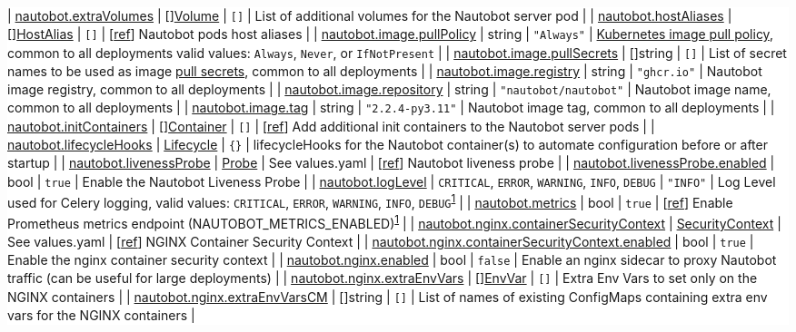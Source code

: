 | <a name="nautobot.extraVolumes">[nautobot.extraVolumes](https://github.com/nautobot/helm-charts/blob/main/charts/nautobot/values.yaml#L189)</a> | [][Volume](https://kubernetes.io/docs/reference/kubernetes-api/config-and-storage-resources/volume/#Volume) | `[]` | List of additional volumes for the Nautobot server pod |
| <a name="nautobot.hostAliases">[nautobot.hostAliases](https://github.com/nautobot/helm-charts/blob/main/charts/nautobot/values.yaml#L138)</a> | [][HostAlias](https://kubernetes.io/docs/reference/kubernetes-api/workload-resources/pod-v1/#hostname-and-name-resolution) | `[]` | [[ref](https://kubernetes.io/docs/concepts/services-networking/add-entries-to-pod-etc-hosts-with-host-aliases/)] Nautobot pods host aliases |
| <a name="nautobot.image.pullPolicy">[nautobot.image.pullPolicy](https://github.com/nautobot/helm-charts/blob/main/charts/nautobot/values.yaml#L46)</a> | string | `"Always"` | [Kubernetes image pull policy](https://kubernetes.io/docs/concepts/containers/images/), common to all deployments valid values: `Always`, `Never`, or `IfNotPresent` |
| <a name="nautobot.image.pullSecrets">[nautobot.image.pullSecrets](https://github.com/nautobot/helm-charts/blob/main/charts/nautobot/values.yaml#L48)</a> | []string | `[]` | List of secret names to be used as image [pull secrets](https://kubernetes.io/docs/tasks/configure-pod-container/pull-image-private-registry/), common to all deployments |
| <a name="nautobot.image.registry">[nautobot.image.registry](https://github.com/nautobot/helm-charts/blob/main/charts/nautobot/values.yaml#L40)</a> | string | `"ghcr.io"` | Nautobot image registry, common to all deployments |
| <a name="nautobot.image.repository">[nautobot.image.repository](https://github.com/nautobot/helm-charts/blob/main/charts/nautobot/values.yaml#L42)</a> | string | `"nautobot/nautobot"` | Nautobot image name, common to all deployments |
| <a name="nautobot.image.tag">[nautobot.image.tag](https://github.com/nautobot/helm-charts/blob/main/charts/nautobot/values.yaml#L44)</a> | string | `"2.2.4-py3.11"` | Nautobot image tag, common to all deployments |
| <a name="nautobot.initContainers">[nautobot.initContainers](https://github.com/nautobot/helm-charts/blob/main/charts/nautobot/values.yaml#L204)</a> | [][Container](https://kubernetes.io/docs/reference/kubernetes-api/workload-resources/pod-v1/#Container) | `[]` | [[ref](https://kubernetes.io/docs/concepts/workloads/pods/init-containers/)] Add additional init containers to the Nautobot server pods |
| <a name="nautobot.lifecycleHooks">[nautobot.lifecycleHooks](https://github.com/nautobot/helm-charts/blob/main/charts/nautobot/values.yaml#L176)</a> | [Lifecycle](https://kubernetes.io/docs/reference/kubernetes-api/workload-resources/pod-v1/#lifecycle) | `{}` | lifecycleHooks for the Nautobot container(s) to automate configuration before or after startup |
| <a name="nautobot.livenessProbe">[nautobot.livenessProbe](https://github.com/nautobot/helm-charts/blob/main/charts/nautobot/values.yaml#L60)</a> | [Probe](https://kubernetes.io/docs/reference/kubernetes-api/workload-resources/pod-v1/#lifecycle-1) | See values.yaml | [[ref](https://kubernetes.io/docs/tasks/configure-pod-container/configure-liveness-readiness-probes/#configure-probes)] Nautobot liveness probe |
| <a name="nautobot.livenessProbe.enabled">[nautobot.livenessProbe.enabled](https://github.com/nautobot/helm-charts/blob/main/charts/nautobot/values.yaml#L62)</a> | bool | `true` | Enable the Nautobot Liveness Probe |
| <a name="nautobot.logLevel">[nautobot.logLevel](https://github.com/nautobot/helm-charts/blob/main/charts/nautobot/values.yaml#L391)</a> | `CRITICAL`, `ERROR`, `WARNING`, `INFO`, `DEBUG` | `"INFO"` | Log Level used for Celery logging, valid values: `CRITICAL`, `ERROR`, `WARNING`, `INFO`, `DEBUG`<sup>[1](#notes)</sup> |
| <a name="nautobot.metrics">[nautobot.metrics](https://github.com/nautobot/helm-charts/blob/main/charts/nautobot/values.yaml#L393)</a> | bool | `true` | [[ref](https://docs.nautobot.com/projects/core/en/stable/configuration/optional-settings/#metrics_enabled)] Enable Prometheus metrics endpoint (NAUTOBOT_METRICS_ENABLED)<sup>[1](#notes)</sup> |
| <a name="nautobot.nginx.containerSecurityContext">[nautobot.nginx.containerSecurityContext](https://github.com/nautobot/helm-charts/blob/main/charts/nautobot/values.yaml#L299)</a> | [SecurityContext](https://kubernetes.io/docs/reference/kubernetes-api/workload-resources/pod-v1/#security-context-2) | See values.yaml | [[ref](https://kubernetes.io/docs/tasks/configure-pod-container/security-context/#set-the-security-context-for-a-pod)] NGINX Container Security Context |
| <a name="nautobot.nginx.containerSecurityContext.enabled">[nautobot.nginx.containerSecurityContext.enabled](https://github.com/nautobot/helm-charts/blob/main/charts/nautobot/values.yaml#L301)</a> | bool | `true` | Enable the nginx container security context |
| <a name="nautobot.nginx.enabled">[nautobot.nginx.enabled](https://github.com/nautobot/helm-charts/blob/main/charts/nautobot/values.yaml#L277)</a> | bool | `false` | Enable an nginx sidecar to proxy Nautobot traffic (can be useful for large deployments) |
| <a name="nautobot.nginx.extraEnvVars">[nautobot.nginx.extraEnvVars](https://github.com/nautobot/helm-charts/blob/main/charts/nautobot/values.yaml#L312)</a> | [][EnvVar](https://kubernetes.io/docs/reference/kubernetes-api/workload-resources/pod-v1/#environment-variables) | `[]` | Extra Env Vars to set only on the NGINX containers |
| <a name="nautobot.nginx.extraEnvVarsCM">[nautobot.nginx.extraEnvVarsCM](https://github.com/nautobot/helm-charts/blob/main/charts/nautobot/values.yaml#L319)</a> | []string | `[]` | List of names of existing ConfigMaps containing extra env vars for the NGINX containers |